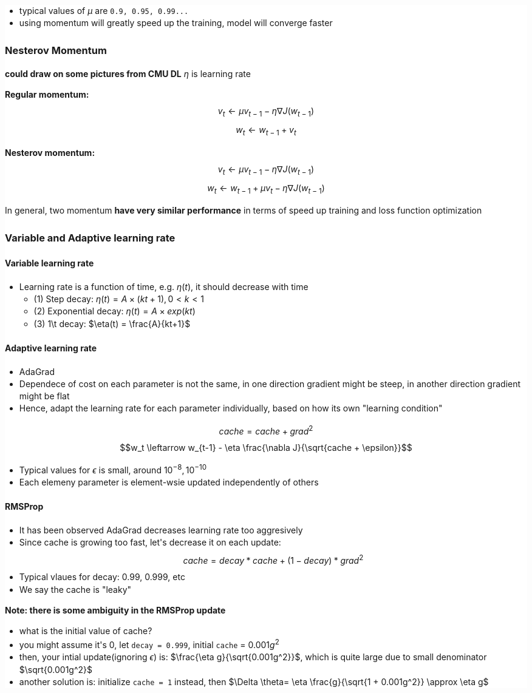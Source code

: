 - typical values of $\mu$ are `0.9, 0.95, 0.99...`
- using momentum will greatly speed up the training, model will converge faster

### Nesterov Momentum
**could draw on some pictures from CMU DL**
$\eta$ is learning rate

**Regular momentum:**
$$v_t \leftarrow \mu v_{t-1} - \eta \nabla J(w_{t-1})$$
$$w_t \leftarrow w_{t-1} + v_t$$

**Nesterov momentum:**
$$v_t \leftarrow \mu v_{t-1} - \eta \nabla J(w_{t-1})$$
$$w_t \leftarrow w_{t-1} + \mu v_t - \eta \nabla J(w_{t-1})$$

In general, two momentum **have very similar performance** in terms of speed up training and loss function optimization

### Variable and Adaptive learning rate

#### Variable learning rate

- Learning rate is a function of time, e.g. $\eta(t)$, it should decrease with time
	- (1) Step decay: $\eta(t) = A \times (kt+1), 0 < k < 1$
	- (2) Exponential decay: $\eta(t) = A \times exp(kt)$
	- (3) 1\t decay: $\eta(t) = \frac{A}{kt+1}$

#### Adaptive learning rate

- AdaGrad
- Dependece of cost on each parameter is not the same, in one direction gradient might be steep, in another direction gradient might be flat
- Hence, adapt the learning rate for each parameter individually, based on how its own "learning condition"

$$cache = cache + grad^2$$
$$w_t \leftarrow w_{t-1} - \eta \frac{\nabla J}{\sqrt{cache + \epsilon}}$$

- Typical values for $\epsilon$ is small, around $10^{-8}, 10^{-10}$
- Each elemeny parameter is element-wsie updated independently of others

#### RMSProp

- It has been observed AdaGrad decreases learning rate too aggresively
- Since cache is growing too fast, let's decrease it on each update:
$$cache = decay * cache + (1 - decay) * grad^2$$
- Typical vlaues for decay: 0.99, 0.999, etc
- We say the cache is "leaky"

**Note: there is some ambiguity in the RMSProp update**

- what is the initial value of cache?
- you might assume it's 0, let `decay = 0.999`, initial `cache` = $0.001g^2$
- then, your intial update(ignoring $\epsilon$) is: $\frac{\eta g}{\sqrt{0.001g^2}}$, which is quite large due to small denominator $\sqrt{0.001g^2}$
- another solution is: initialize `cache = 1` instead, then $\Delta \theta= \eta \frac{g}{\sqrt{1 + 0.001g^2}} \approx \eta g$
